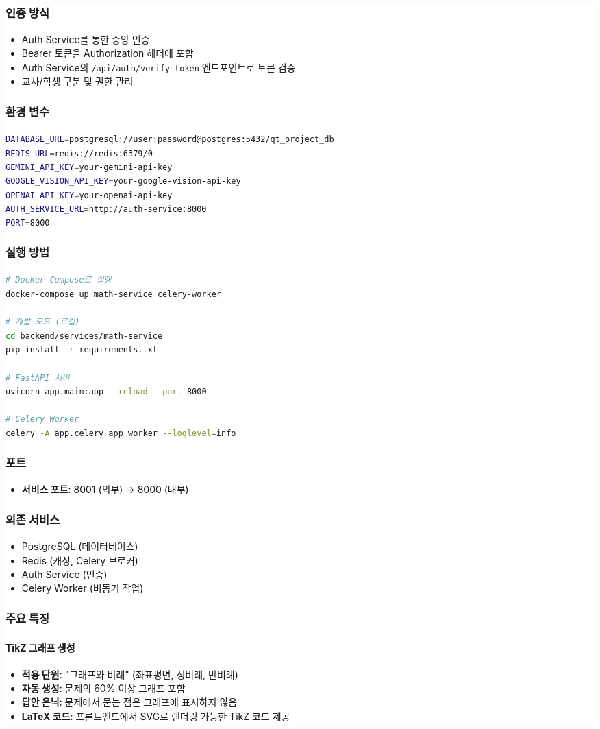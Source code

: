 ### 인증 방식

- Auth Service를 통한 중앙 인증
- Bearer 토큰을 Authorization 헤더에 포함
- Auth Service의 `/api/auth/verify-token` 엔드포인트로 토큰 검증
- 교사/학생 구분 및 권한 관리

### 환경 변수

```bash
DATABASE_URL=postgresql://user:password@postgres:5432/qt_project_db
REDIS_URL=redis://redis:6379/0
GEMINI_API_KEY=your-gemini-api-key
GOOGLE_VISION_API_KEY=your-google-vision-api-key
OPENAI_API_KEY=your-openai-api-key
AUTH_SERVICE_URL=http://auth-service:8000
PORT=8000
```

### 실행 방법

```bash
# Docker Compose로 실행
docker-compose up math-service celery-worker

# 개발 모드 (로컬)
cd backend/services/math-service
pip install -r requirements.txt

# FastAPI 서버
uvicorn app.main:app --reload --port 8000

# Celery Worker
celery -A app.celery_app worker --loglevel=info
```

### 포트

- **서비스 포트**: 8001 (외부) → 8000 (내부)

### 의존 서비스

- PostgreSQL (데이터베이스)
- Redis (캐싱, Celery 브로커)
- Auth Service (인증)
- Celery Worker (비동기 작업)

### 주요 특징

#### TikZ 그래프 생성
- **적용 단원**: "그래프와 비례" (좌표평면, 정비례, 반비례)
- **자동 생성**: 문제의 60% 이상 그래프 포함
- **답안 은닉**: 문제에서 묻는 점은 그래프에 표시하지 않음
- **LaTeX 코드**: 프론트엔드에서 SVG로 렌더링 가능한 TikZ 코드 제공

